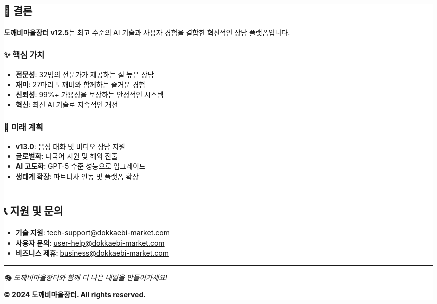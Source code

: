 
## 🎉 결론

**도깨비마을장터 v12.5**는 최고 수준의 AI 기술과 사용자 경험을 결합한 혁신적인 상담 플랫폼입니다.

### ✨ **핵심 가치**
- **전문성**: 32명의 전문가가 제공하는 질 높은 상담
- **재미**: 27마리 도깨비와 함께하는 즐거운 경험
- **신뢰성**: 99%+ 가용성을 보장하는 안정적인 시스템
- **혁신**: 최신 AI 기술로 지속적인 개선

### 🚀 **미래 계획**
- **v13.0**: 음성 대화 및 비디오 상담 지원
- **글로벌화**: 다국어 지원 및 해외 진출
- **AI 고도화**: GPT-5 수준 성능으로 업그레이드
- **생태계 확장**: 파트너사 연동 및 플랫폼 확장

---

## 📞 지원 및 문의

- **기술 지원**: tech-support@dokkaebi-market.com
- **사용자 문의**: user-help@dokkaebi-market.com
- **비즈니스 제휴**: business@dokkaebi-market.com

---

*🎭 도깨비마을장터와 함께 더 나은 내일을 만들어가세요!*

**© 2024 도깨비마을장터. All rights reserved.**
